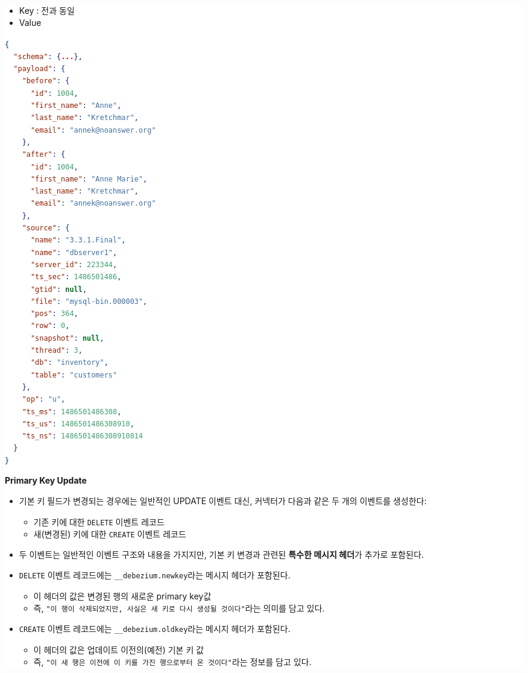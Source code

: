 - Key : 전과 동일
- Value

```json
{
  "schema": {...},
  "payload": {
    "before": {
      "id": 1004,
      "first_name": "Anne",
      "last_name": "Kretchmar",
      "email": "annek@noanswer.org"
    },
    "after": {
      "id": 1004,
      "first_name": "Anne Marie",
      "last_name": "Kretchmar",
      "email": "annek@noanswer.org"
    },
    "source": {
      "name": "3.3.1.Final",
      "name": "dbserver1",
      "server_id": 223344,
      "ts_sec": 1486501486,
      "gtid": null,
      "file": "mysql-bin.000003",
      "pos": 364,
      "row": 0,
      "snapshot": null,
      "thread": 3,
      "db": "inventory",
      "table": "customers"
    },
    "op": "u",
    "ts_ms": 1486501486308,
    "ts_us": 1486501486308910,
    "ts_ns": 1486501486308910814
  }
}
```


**Primary Key Update**
- 기본 키 필드가 변경되는 경우에는 일반적인 UPDATE 이벤트 대신, 커넥터가 다음과 같은 두 개의 이벤트를 생성한다:
  - 기존 키에 대한 `DELETE` 이벤트 레코드
  - 새(변경된) 키에 대한 `CREATE` 이벤트 레코드

- 두 이벤트는 일반적인 이벤트 구조와 내용을 가지지만, 기본 키 변경과 관련된 **특수한 메시지 헤더**가 추가로 포함된다.
- `DELETE` 이벤트 레코드에는 `__debezium.newkey`라는 메시지 헤더가 포함된다.
  - 이 헤더의 값은 변경된 행의 새로운 primary key값
  - 즉, `"이 행이 삭제되었지만, 사실은 새 키로 다시 생성될 것이다"`라는 의미를 담고 있다.

- `CREATE` 이벤트 레코드에는 `__debezium.oldkey`라는 메시지 헤더가 포함된다.
  - 이 헤더의 값은 업데이트 이전의(예전) 기본 키 값
  - 즉, `"이 새 행은 이전에 이 키를 가진 행으로부터 온 것이다"`라는 정보를 담고 있다.
